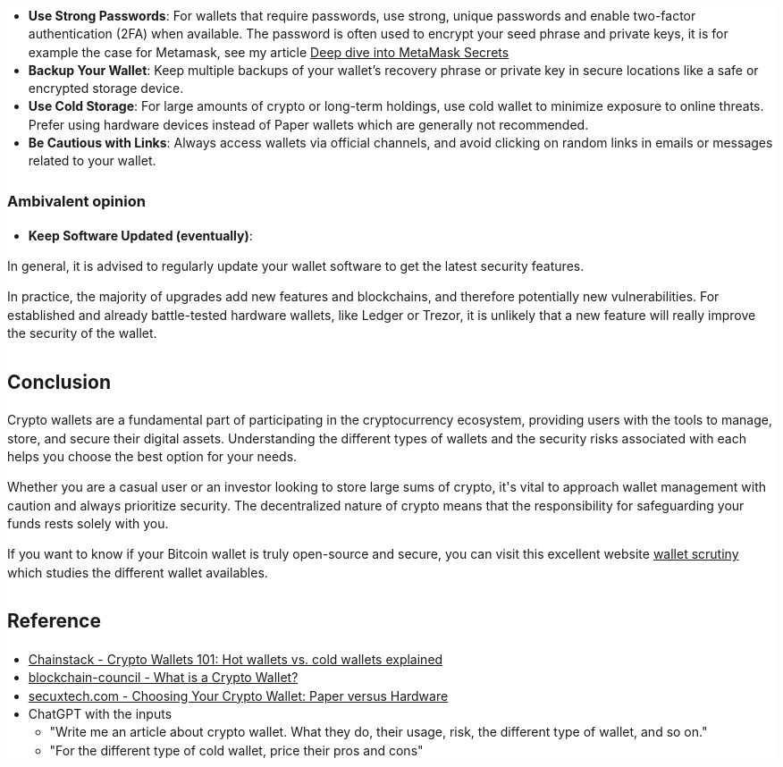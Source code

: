 - **Use Strong Passwords**: For wallets that require passwords, use strong, unique passwords and enable two-factor authentication (2FA) when available. The password is often used to encrypt your seed phrase and private keys, it is for example the case for Metamask, see my article [Deep dive into MetaMask Secrets](https://rya-sge.github.io/access-denied/2023/07/20/metamask-secret/)
- **Backup Your Wallet**: Keep multiple backups of your wallet’s recovery phrase or private key in secure locations like a safe or encrypted storage device.
- **Use Cold Storage**: For large amounts of crypto or long-term holdings, use cold wallet to minimize exposure to online threats. Prefer using hardware devices instead of Paper wallets which are generally not recommended.
- **Be Cautious with Links**: Always access wallets via official channels, and avoid clicking on random links in emails or messages related to your wallet.

### Ambivalent opinion

- **Keep Software Updated (eventually)**:

In general, it is advised to regularly update your wallet software to get the latest security features. 

In practice, the majority of upgrades add new features and blockchains, and therefore potentially new vulnerabilities. For established and already battle-tested hardware wallets, like Ledger or Trezor, it is unlikely that a new feature will really improve the security of the wallet.

## Conclusion

Crypto wallets are a fundamental part of participating in the cryptocurrency ecosystem, providing users with the tools to manage, store, and secure their digital assets. Understanding the different types of wallets and the security risks associated with each helps you choose the best option for your needs.

Whether you are a casual user or an investor looking to store large sums of crypto, it's vital to approach wallet management with caution and always prioritize security. The decentralized nature of crypto means that the responsibility for safeguarding your funds rests solely with you.

If you want to know if your Bitcoin wallet is truly open-source and secure, you can visit this excellent website [wallet scrutiny](https://walletscrutiny.com) which studies the different wallet availables.



## Reference

- [Chainstack - Crypto Wallets 101: Hot wallets vs. cold wallets explained](https://chainstack.com/crypto-hot-wallets-vs-cold-wallets-explained/)
- [blockchain-council - What is a Crypto Wallet?](https://www.blockchain-council.org/blockchain/types-of-crypto-wallets-explained/)
- [secuxtech.com - Choosing Your Crypto Wallet: Paper versus Hardware](https://secuxtech.com/blogs/blog/paper-wallet-vs-hardware-wallet?srsltid=AfmBOor65CBdu-6IWQNp46RQXlrEQPR9yr_ed9Wnj34xkBFhSKga3M2g)
- ChatGPT with the inputs
  -  "Write me an article about crypto wallet. What they do, their usage, risk, the different type of wallet, and so on."
  - "For the different type of cold wallet, price their pros and cons"

